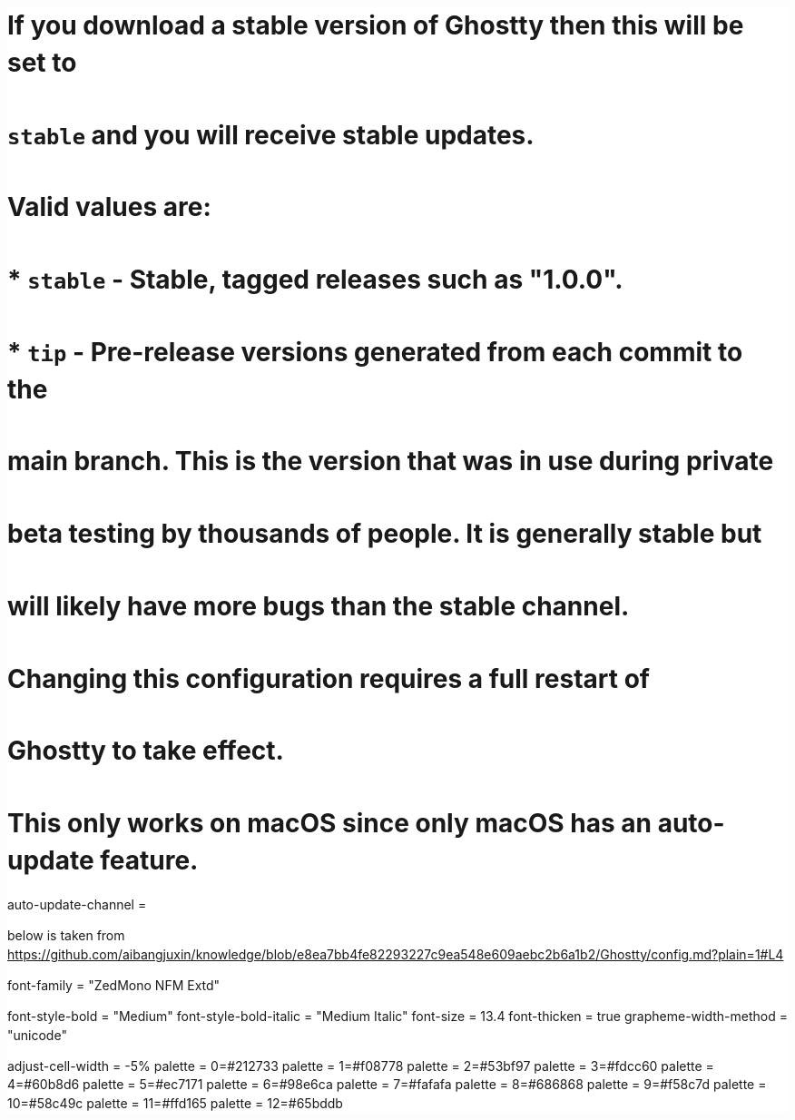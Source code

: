 # If you download a stable version of Ghostty then this will be set to
# `stable` and you will receive stable updates.
# 
# Valid values are:
# 
#  * `stable` - Stable, tagged releases such as "1.0.0".
#  * `tip` - Pre-release versions generated from each commit to the
#    main branch. This is the version that was in use during private
#    beta testing by thousands of people. It is generally stable but
#    will likely have more bugs than the stable channel.
# 
# Changing this configuration requires a full restart of
# Ghostty to take effect.
# 
# This only works on macOS since only macOS has an auto-update feature.
auto-update-channel = 


below is taken from https://github.com/aibangjuxin/knowledge/blob/e8ea7bb4fe82293227c9ea548e609aebc2b6a1b2/Ghostty/config.md?plain=1#L4


font-family = "ZedMono NFM Extd"

font-style-bold = "Medium"
font-style-bold-italic = "Medium Italic"
font-size = 13.4
font-thicken = true
grapheme-width-method = "unicode"

adjust-cell-width = -5%
palette = 0=#212733
palette = 1=#f08778
palette = 2=#53bf97
palette = 3=#fdcc60
palette = 4=#60b8d6
palette = 5=#ec7171
palette = 6=#98e6ca
palette = 7=#fafafa
palette = 8=#686868
palette = 9=#f58c7d
palette = 10=#58c49c
palette = 11=#ffd165
palette = 12=#65bddb
